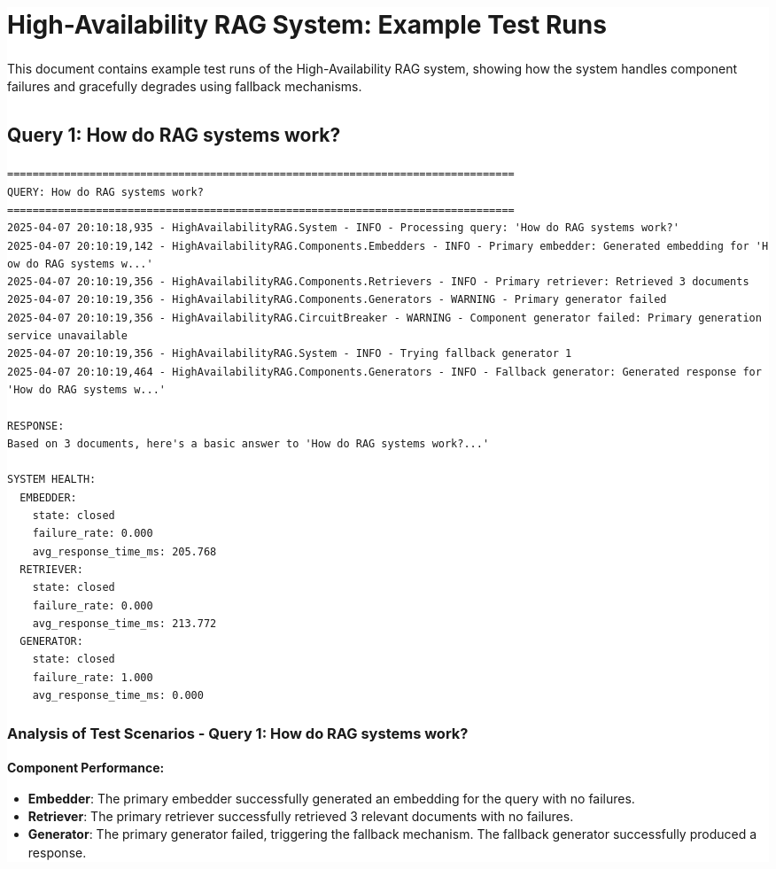 # High-Availability RAG System: Example Test Runs

This document contains example test runs of the High-Availability RAG system, showing how the system handles component failures and gracefully degrades using fallback mechanisms.



## Query 1: How do RAG systems work?

```plaintext
================================================================================
QUERY: How do RAG systems work?
================================================================================
2025-04-07 20:10:18,935 - HighAvailabilityRAG.System - INFO - Processing query: 'How do RAG systems work?'
2025-04-07 20:10:19,142 - HighAvailabilityRAG.Components.Embedders - INFO - Primary embedder: Generated embedding for 'How do RAG systems w...'
2025-04-07 20:10:19,356 - HighAvailabilityRAG.Components.Retrievers - INFO - Primary retriever: Retrieved 3 documents
2025-04-07 20:10:19,356 - HighAvailabilityRAG.Components.Generators - WARNING - Primary generator failed
2025-04-07 20:10:19,356 - HighAvailabilityRAG.CircuitBreaker - WARNING - Component generator failed: Primary generation service unavailable
2025-04-07 20:10:19,356 - HighAvailabilityRAG.System - INFO - Trying fallback generator 1
2025-04-07 20:10:19,464 - HighAvailabilityRAG.Components.Generators - INFO - Fallback generator: Generated response for 'How do RAG systems w...'

RESPONSE:
Based on 3 documents, here's a basic answer to 'How do RAG systems work?...'

SYSTEM HEALTH:
  EMBEDDER:
    state: closed
    failure_rate: 0.000
    avg_response_time_ms: 205.768
  RETRIEVER:
    state: closed
    failure_rate: 0.000
    avg_response_time_ms: 213.772
  GENERATOR:
    state: closed
    failure_rate: 1.000
    avg_response_time_ms: 0.000
```

### Analysis of Test Scenarios - Query 1: How do RAG systems work?

**Component Performance:**

- **Embedder**: The primary embedder successfully generated an embedding for the query with no failures.
- **Retriever**: The primary retriever successfully retrieved 3 relevant documents with no failures.
- **Generator**: The primary generator failed, triggering the fallback mechanism. The fallback generator successfully produced a response.
